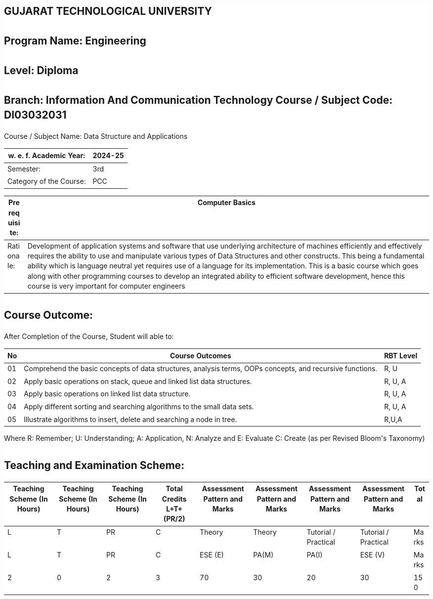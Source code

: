 

## GUJARAT TECHNOLOGICAL UNIVERSITY

## Program Name: Engineering

## Level: Diploma

## Branch: Information And Communication Technology Course / Subject Code: DI03032031

Course / Subject Name:  Data Structure and Applications

| w. e. f. Academic Year:   | 2024-25   |
|---------------------------|-----------|
| Semester:                 | 3rd       |
| Category of the Course:   | PCC       |

| Prerequisite:   | Computer Basics                                                                                                                                                                                                                                                                                                                                                                                                                                                                                                                                                                 |
|-----------------|---------------------------------------------------------------------------------------------------------------------------------------------------------------------------------------------------------------------------------------------------------------------------------------------------------------------------------------------------------------------------------------------------------------------------------------------------------------------------------------------------------------------------------------------------------------------------------|
| Rationale:      | Development of application systems and software that use underlying architecture  of machines efficiently and effectively requires the ability to use and manipulate  various  types  of  Data  Structures  and  other  constructs.  This  being  a  fundamental  ability  which  is  language  neutral  yet  requires  use  of  a  language  for  its  implementation. This is a basic course which goes along with other programming  courses to develop an integrated ability to efficient software development, hence this  course is very important for computer engineers |

## Course Outcome:

After Completion of the Course, Student will able to:

|   No | Course Outcomes                                                                                            | RBT Level   |
|------|------------------------------------------------------------------------------------------------------------|-------------|
|   01 | Comprehend the basic concepts of data structures, analysis terms, OOPs concepts,  and recursive functions. | R, U        |
|   02 | Apply basic operations on stack, queue and linked list data structures.                                    | R, U, A     |
|   03 | Apply basic operations on linked list data structure.                                                      | R, U, A     |
|   04 | Apply different sorting and searching algorithms to the small data sets.                                   | R, U, A     |
|   05 | Illustrate algorithms to insert, delete and searching a node in tree.                                      | R,U,A       |

Where R: Remember; U: Understanding; A: Application, N: Analyze and E: Evaluate C: Create (as per Revised Bloom's Taxonomy)

## Teaching and Examination Scheme:

| Teaching Scheme  (In Hours)   | Teaching Scheme  (In Hours)   | Teaching Scheme  (In Hours)   | Total  Credits  L+T+  (PR/2)   | Assessment Pattern and Marks   | Assessment Pattern and Marks   | Assessment Pattern and Marks   | Assessment Pattern and Marks   | Total   |
|-------------------------------|-------------------------------|-------------------------------|--------------------------------|--------------------------------|--------------------------------|--------------------------------|--------------------------------|---------|
| L                             | T                             | PR                            | C                              | Theory                         | Theory                         | Tutorial / Practical           | Tutorial / Practical           | Marks   |
| L                             | T                             | PR                            | C                              | ESE  (E)                       | PA(M)                          | PA(I)                          | ESE (V)                        | Marks   |
| 2                             | 0                             | 2                             | 3                              | 70                             | 30                             | 20                             | 30                             | 150     |
